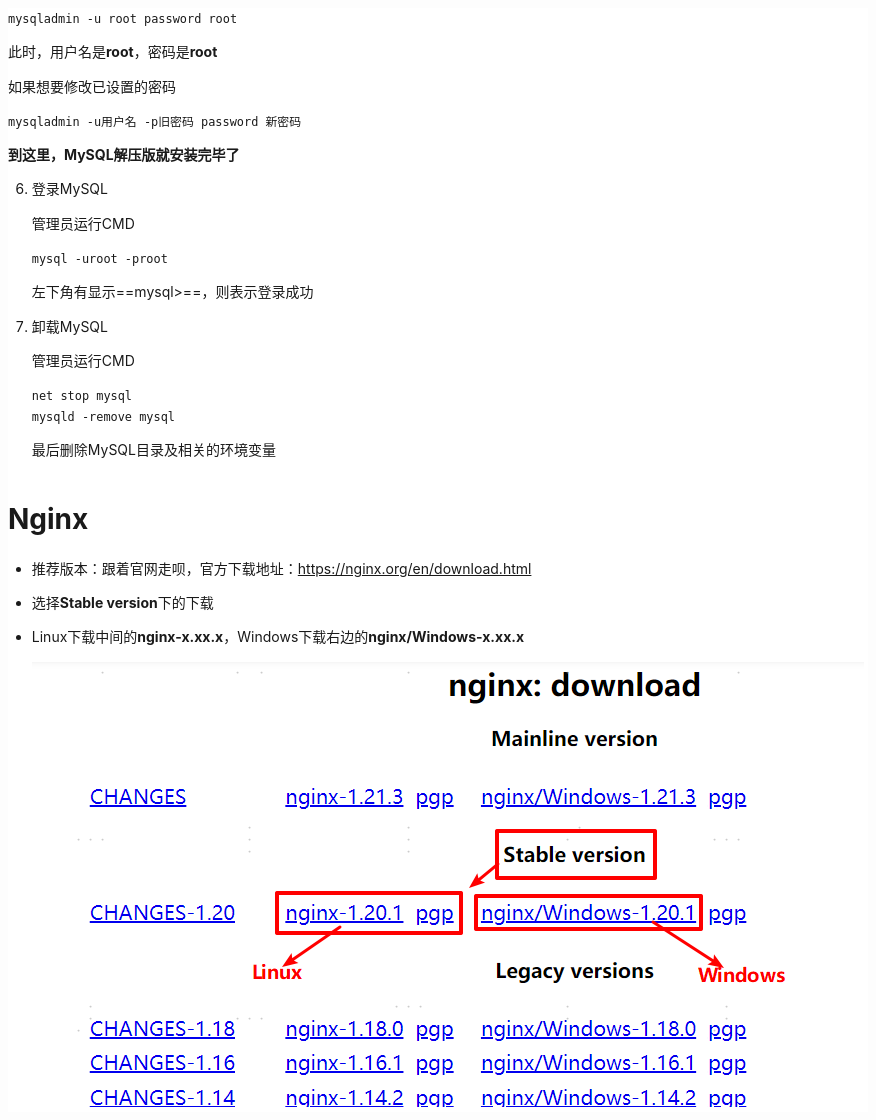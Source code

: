    ```shell
   mysqladmin -u root password root
   ```
   
   此时，用户名是**root**，密码是**root**
   
   如果想要修改已设置的密码
   
   ```shell
   mysqladmin -u用户名 -p旧密码 password 新密码
   ```
   
   **到这里，MySQL解压版就安装完毕了**

6. 登录MySQL
   
   管理员运行CMD
   
   ```shell
   mysql -uroot -proot
   ```
   
   左下角有显示==mysql>==，则表示登录成功

7. 卸载MySQL
   
   管理员运行CMD
   
   ```shell
   net stop mysql
   mysqld -remove mysql
   ```
   
   最后删除MySQL目录及相关的环境变量

# Nginx

* 推荐版本：跟着官网走呗，官方下载地址：https://nginx.org/en/download.html

* 选择**Stable version**下的下载

* Linux下载中间的**nginx-x.xx.x**，Windows下载右边的**nginx/Windows-x.xx.x**
  
  ![image-20210917132038183](README.assets/image-20210917132038183.png)
